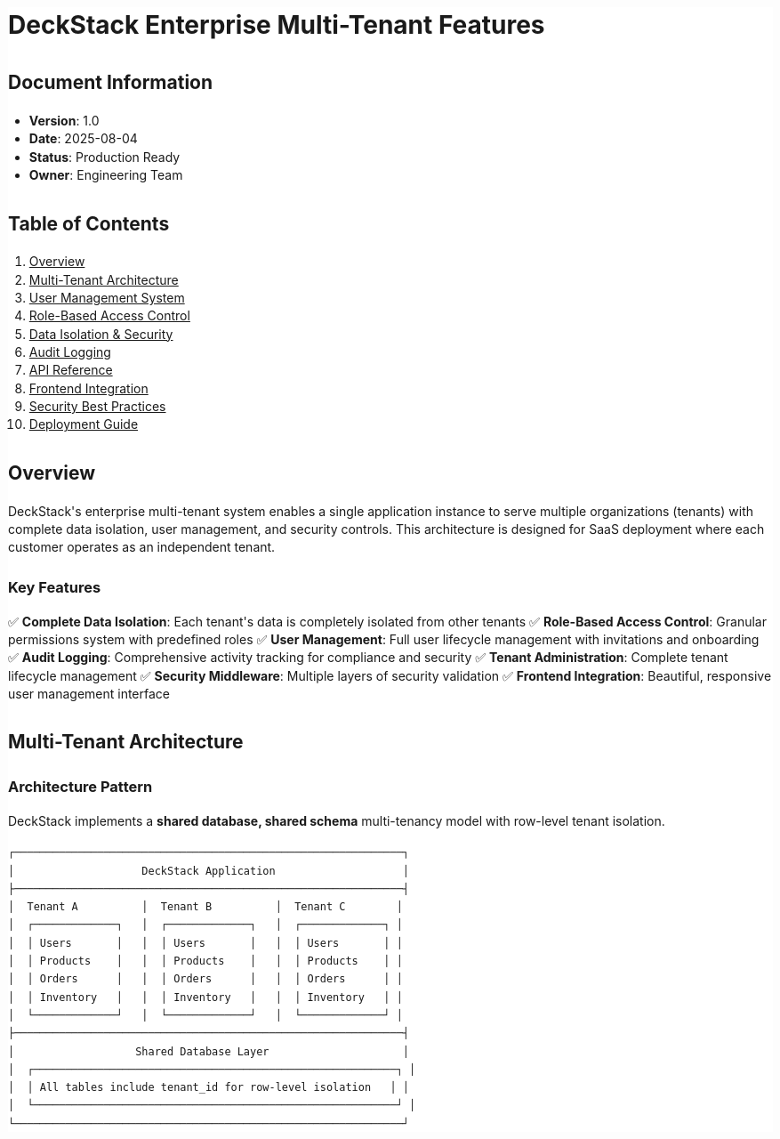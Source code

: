 # DeckStack Enterprise Multi-Tenant Features

## Document Information
- **Version**: 1.0
- **Date**: 2025-08-04
- **Status**: Production Ready
- **Owner**: Engineering Team

## Table of Contents
1. [Overview](#overview)
2. [Multi-Tenant Architecture](#multi-tenant-architecture)
3. [User Management System](#user-management-system)
4. [Role-Based Access Control](#role-based-access-control)
5. [Data Isolation & Security](#data-isolation--security)
6. [Audit Logging](#audit-logging)
7. [API Reference](#api-reference)
8. [Frontend Integration](#frontend-integration)
9. [Security Best Practices](#security-best-practices)
10. [Deployment Guide](#deployment-guide)

## Overview

DeckStack's enterprise multi-tenant system enables a single application instance to serve multiple organizations (tenants) with complete data isolation, user management, and security controls. This architecture is designed for SaaS deployment where each customer operates as an independent tenant.

### Key Features

✅ **Complete Data Isolation**: Each tenant's data is completely isolated from other tenants
✅ **Role-Based Access Control**: Granular permissions system with predefined roles
✅ **User Management**: Full user lifecycle management with invitations and onboarding
✅ **Audit Logging**: Comprehensive activity tracking for compliance and security
✅ **Tenant Administration**: Complete tenant lifecycle management
✅ **Security Middleware**: Multiple layers of security validation
✅ **Frontend Integration**: Beautiful, responsive user management interface

## Multi-Tenant Architecture

### Architecture Pattern
DeckStack implements a **shared database, shared schema** multi-tenancy model with row-level tenant isolation.

```
┌─────────────────────────────────────────────────────────────┐
│                    DeckStack Application                    │
├─────────────────────────────────────────────────────────────┤
│  Tenant A          │  Tenant B          │  Tenant C        │
│  ┌─────────────┐   │  ┌─────────────┐   │  ┌─────────────┐ │
│  │ Users       │   │  │ Users       │   │  │ Users       │ │
│  │ Products    │   │  │ Products    │   │  │ Products    │ │
│  │ Orders      │   │  │ Orders      │   │  │ Orders      │ │
│  │ Inventory   │   │  │ Inventory   │   │  │ Inventory   │ │
│  └─────────────┘   │  └─────────────┘   │  └─────────────┘ │
├─────────────────────────────────────────────────────────────┤
│                   Shared Database Layer                     │
│  ┌─────────────────────────────────────────────────────────┐ │
│  │ All tables include tenant_id for row-level isolation   │ │
│  └─────────────────────────────────────────────────────────┘ │
└─────────────────────────────────────────────────────────────┘
```
